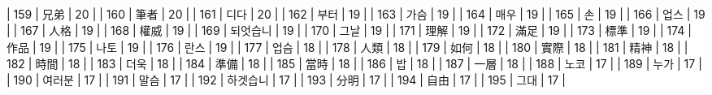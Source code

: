 | 159 | 兄弟 | 20 |
| 160 | 筆者 | 20 |
| 161 | 디다 | 20 |
| 162 | 부터 | 19 |
| 163 | 가슴 | 19 |
| 164 | 매우 | 19 |
| 165 | 손 | 19 |
| 166 | 업스 | 19 |
| 167 | 人格 | 19 |
| 168 | 權威 | 19 |
| 169 | 되엇습니 | 19 |
| 170 | 그날 | 19 |
| 171 | 理解 | 19 |
| 172 | 滿足 | 19 |
| 173 | 標準 | 19 |
| 174 | 作品 | 19 |
| 175 | 나토 | 19 |
| 176 | 란스 | 19 |
| 177 | 업슴 | 18 |
| 178 | 人類 | 18 |
| 179 | 如何 | 18 |
| 180 | 實際 | 18 |
| 181 | 精神 | 18 |
| 182 | 時間 | 18 |
| 183 | 더욱 | 18 |
| 184 | 準備 | 18 |
| 185 | 當時 | 18 |
| 186 | 밥 | 18 |
| 187 | 一層 | 18 |
| 188 | 노코 | 17 |
| 189 | 누가 | 17 |
| 190 | 여러분 | 17 |
| 191 | 말슴 | 17 |
| 192 | 하겟습니 | 17 |
| 193 | 分明 | 17 |
| 194 | 自由 | 17 |
| 195 | 그대 | 17 |